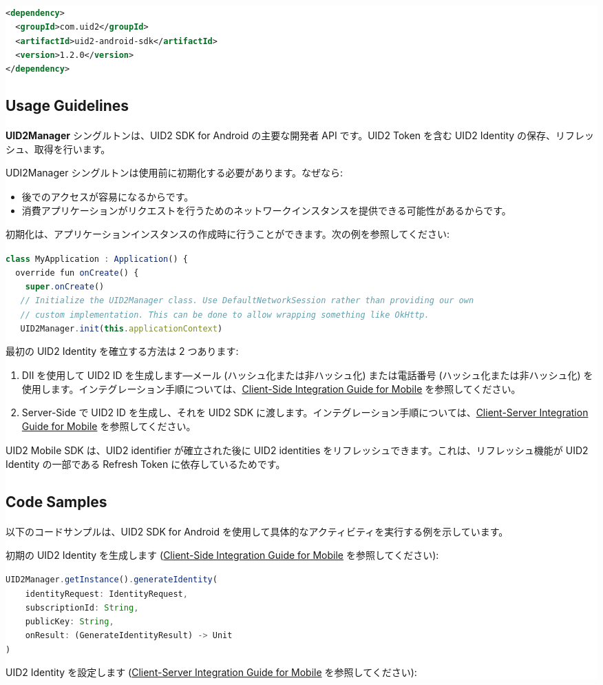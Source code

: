 ``` xml
<dependency> 
  <groupId>com.uid2</groupId> 
  <artifactId>uid2-android-sdk</artifactId> 
  <version>1.2.0</version>
</dependency> 
```

## Usage Guidelines

**UID2Manager** シングルトンは、UID2 SDK for Android の主要な開発者 API です。UID2 Token を含む UID2 Identity の保存、リフレッシュ、取得を行います。

UDI2Manager シングルトンは使用前に初期化する必要があります。なぜなら:

-   後でのアクセスが容易になるからです。
-   消費アプリケーションがリクエストを行うためのネットワークインスタンスを提供できる可能性があるからです。

初期化は、アプリケーションインスタンスの作成時に行うことができます。次の例を参照してください:

```js
class MyApplication : Application() {
  override fun onCreate() {
    super.onCreate()
   // Initialize the UID2Manager class. Use DefaultNetworkSession rather than providing our own
   // custom implementation. This can be done to allow wrapping something like OkHttp.
   UID2Manager.init(this.applicationContext)
```

最初の UID2 Identity を確立する方法は 2 つあります:

1. DII を使用して UID2 ID を生成します&#8212;メール (ハッシュ化または非ハッシュ化) または電話番号 (ハッシュ化または非ハッシュ化) を使用します。インテグレーション手順については、[Client-Side Integration Guide for Mobile](../guides/integration-mobile-client-side.md) を参照してください。

2. Server-Side で UID2 ID を生成し、それを UID2 SDK に渡します。インテグレーション手順については、[Client-Server Integration Guide for Mobile](../guides/integration-mobile-client-server.md) を参照してください。

UID2 Mobile SDK は、UID2 identifier が確立された後に UID2 identities をリフレッシュできます。これは、リフレッシュ機能が UID2 Identity の一部である Refresh Token に依存しているためです。

## Code Samples

以下のコードサンプルは、UID2 SDK for Android を使用して具体的なアクティビティを実行する例を示しています。

初期の UID2 Identity を生成します ([Client-Side Integration Guide for Mobile](../guides/integration-mobile-client-side.md#configure-the-uid2-mobile-sdk) を参照してください):
``` javascript
UID2Manager.getInstance().generateIdentity(
    identityRequest: IdentityRequest,
    subscriptionId: String,
    publicKey: String,
    onResult: (GenerateIdentityResult) -> Unit
)
```
UID2 Identity を設定します ([Client-Server Integration Guide for Mobile](../guides/integration-mobile-client-server#configure-the-uid2-mobile-sdk) を参照してください):
